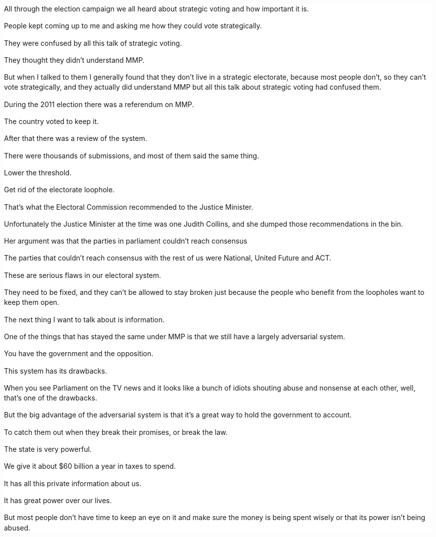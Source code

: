 All through the election campaign we all heard about strategic voting and how important it is.

People kept coming up to me and asking me how they could vote strategically.

They were confused by all this talk of strategic voting.

They thought they didn’t understand MMP.

But when I talked to them I generally found that they don’t live in a strategic electorate, because most people don’t, so they can’t vote strategically, and they actually did understand MMP but all this talk about strategic voting had confused them.

During the 2011 election there was a referendum on MMP.

The country voted to keep it.

After that there was a review of the system.

There were thousands of submissions, and most of them said the same thing.

Lower the threshold.

Get rid of the electorate loophole.

That’s what the Electoral Commission recommended to the Justice Minister.

Unfortunately the Justice Minister at the time was one Judith Collins, and she dumped those recommendations in the bin.

Her argument was that the parties in parliament couldn’t reach consensus

The parties that couldn’t reach consensus with the rest of us were National, United Future and ACT.

These are serious flaws in our electoral system.

They need to be fixed, and they can’t be allowed to stay broken just because the people who benefit from the loopholes want to keep them open.

The next thing I want to talk about is information.

One of the things that has stayed the same under MMP is that we still have a largely adversarial system.

You have the government and the opposition.

This system has its drawbacks.

When you see Parliament on the TV news and it looks like a bunch of idiots shouting abuse and nonsense at each other, well, that’s one of the drawbacks.

But the big advantage of the adversarial system is that it’s a great way to hold the government to account.

To catch them out when they break their promises, or break the law.

The state is very powerful.

We give it about $60 billion a year in taxes to spend.

It has all this private information about us.

It has great power over our lives.

But most people don’t have time to keep an eye on it and make sure the money is being spent wisely or that its power isn’t being abused.
